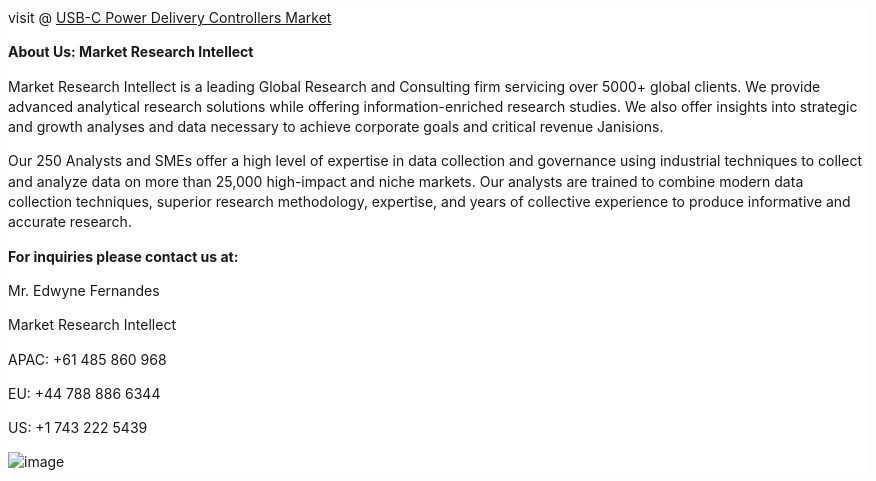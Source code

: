 visit&nbsp;@</strong>&nbsp;</span><span class="font-[700]"><a href="https://www.marketresearchintellect.com/product/usb-c-power-delivery-controllers-market/?utm_source=Linkedin&utm_medium=808" target="_blank" data-tracking-control-name="article-ssr-frontend-pulse_little-text-block" data-tracking-will-navigate="" data-test-link="">USB-C Power Delivery Controllers Market</a></span></p><p><strong><span class="font-[700]">About Us: Market Research Intellect</span></strong></p><p><span class="">Market Research Intellect is a leading Global Research and Consulting firm servicing over 5000+ global clients. We provide advanced analytical research solutions while offering information-enriched research studies.&nbsp;</span>We also offer insights into strategic and growth analyses and data necessary to achieve corporate goals and critical revenue Janisions.</p><p><span class="">Our 250 Analysts and SMEs offer a high level of expertise in data collection and governance using industrial techniques to collect and analyze data on more than 25,000 high-impact and niche markets. Our analysts are trained to combine modern data collection techniques, superior research methodology, expertise, and years of collective experience to produce informative and accurate research.</span></p><p><strong>For inquiries please contact us at:</strong></p><p>Mr. Edwyne Fernandes</p><p>Market Research Intellect</p><p>APAC: +61 485 860 968</p><p>EU: +44 788 886 6344</p><p>US: +1 743 222 5439</p>
![image](https://github.com/user-attachments/assets/8f1a5e5c-6aff-4531-bddd-a970209fccbb)
